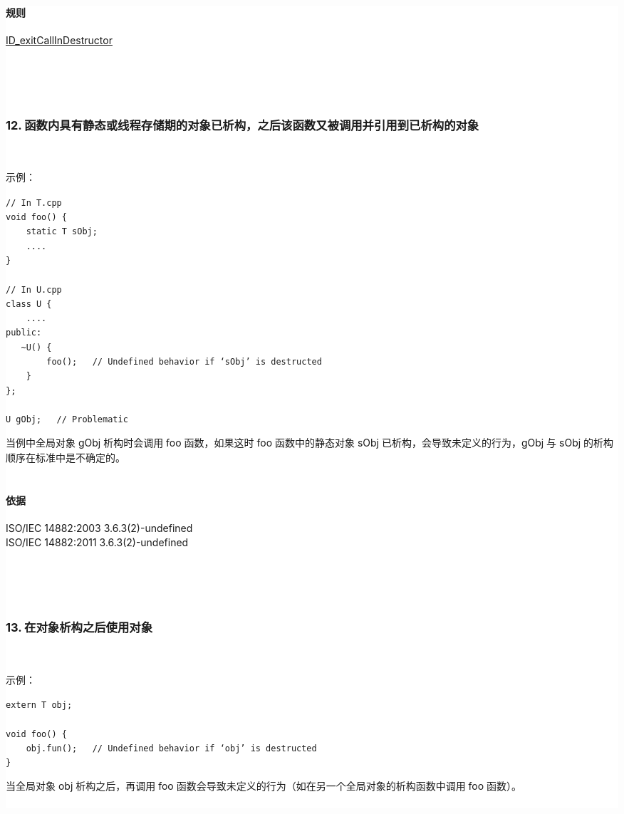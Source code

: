 #### 规则
[ID_exitCallInDestructor](./c-cpp-rules.md#exitcallindestructor)  
<br/>

<br/>
<br/>

### <span id="_12">12. 函数内具有静态或线程存储期的对象已析构，之后该函数又被调用并引用到已析构的对象</span>
<br/>

示例：
```
// In T.cpp
void foo() {
    static T sObj;
    ....
}

// In U.cpp
class U {
    ....
public:
   ~U() {
        foo();   // Undefined behavior if ‘sObj’ is destructed
    }
};

U gObj;   // Problematic
```
当例中全局对象 gObj 析构时会调用 foo 函数，如果这时 foo 函数中的静态对象 sObj 已析构，会导致未定义的行为，gObj 与 sObj 的析构顺序在标准中是不确定的。
<br/>
<br/>

#### 依据
ISO/IEC 14882:2003 3.6.3(2)-undefined  
ISO/IEC 14882:2011 3.6.3(2)-undefined  
<br/>

<br/>
<br/>

### <span id="_13">13. 在对象析构之后使用对象</span>
<br/>

示例：
```
extern T obj;

void foo() {
    obj.fun();   // Undefined behavior if ‘obj’ is destructed
}
```
当全局对象 obj 析构之后，再调用 foo 函数会导致未定义的行为（如在另一个全局对象的析构函数中调用 foo 函数）。
<br/>
<br/>
